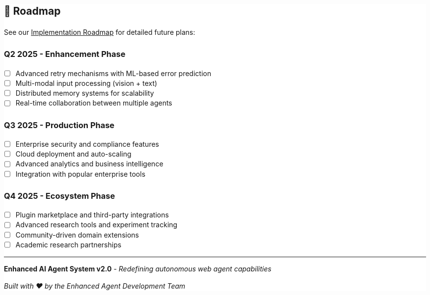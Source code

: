 ## 🔮 Roadmap

See our [Implementation Roadmap](docs/Implementation_Roadmap.md) for detailed future plans:

### Q2 2025 - Enhancement Phase
- [ ] Advanced retry mechanisms with ML-based error prediction
- [ ] Multi-modal input processing (vision + text)
- [ ] Distributed memory systems for scalability
- [ ] Real-time collaboration between multiple agents

### Q3 2025 - Production Phase
- [ ] Enterprise security and compliance features
- [ ] Cloud deployment and auto-scaling
- [ ] Advanced analytics and business intelligence
- [ ] Integration with popular enterprise tools

### Q4 2025 - Ecosystem Phase
- [ ] Plugin marketplace and third-party integrations
- [ ] Advanced research tools and experiment tracking
- [ ] Community-driven domain extensions
- [ ] Academic research partnerships

---

**Enhanced AI Agent System v2.0** - *Redefining autonomous web agent capabilities*

*Built with ❤️ by the Enhanced Agent Development Team*